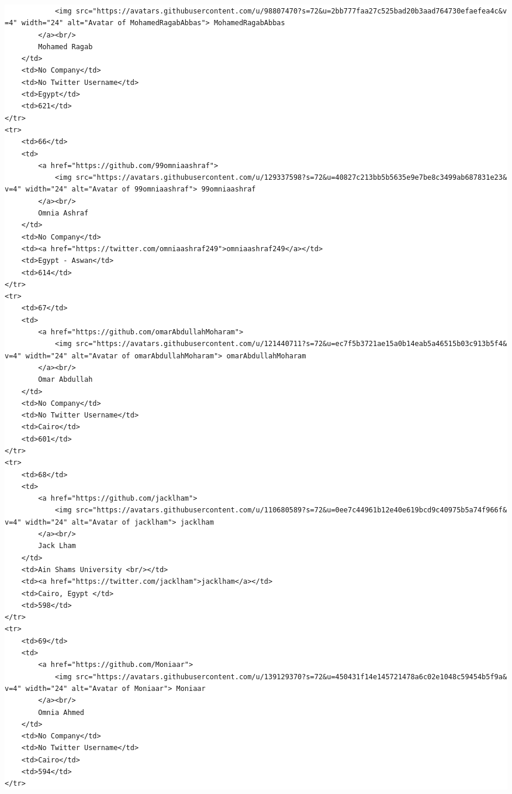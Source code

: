 				<img src="https://avatars.githubusercontent.com/u/98807470?s=72&u=2bb777faa27c525bad20b3aad764730efaefea4c&v=4" width="24" alt="Avatar of MohamedRagabAbbas"> MohamedRagabAbbas
			</a><br/>
			Mohamed Ragab
		</td>
		<td>No Company</td>
		<td>No Twitter Username</td>
		<td>Egypt</td>
		<td>621</td>
	</tr>
	<tr>
		<td>66</td>
		<td>
			<a href="https://github.com/99omniaashraf">
				<img src="https://avatars.githubusercontent.com/u/129337598?s=72&u=40827c213bb5b5635e9e7be8c3499ab687831e23&v=4" width="24" alt="Avatar of 99omniaashraf"> 99omniaashraf
			</a><br/>
			Omnia Ashraf
		</td>
		<td>No Company</td>
		<td><a href="https://twitter.com/omniaashraf249">omniaashraf249</a></td>
		<td>Egypt - Aswan</td>
		<td>614</td>
	</tr>
	<tr>
		<td>67</td>
		<td>
			<a href="https://github.com/omarAbdullahMoharam">
				<img src="https://avatars.githubusercontent.com/u/121440711?s=72&u=ec7f5b3721ae15a0b14eab5a46515b03c913b5f4&v=4" width="24" alt="Avatar of omarAbdullahMoharam"> omarAbdullahMoharam
			</a><br/>
			Omar Abdullah
		</td>
		<td>No Company</td>
		<td>No Twitter Username</td>
		<td>Cairo</td>
		<td>601</td>
	</tr>
	<tr>
		<td>68</td>
		<td>
			<a href="https://github.com/jacklham">
				<img src="https://avatars.githubusercontent.com/u/110680589?s=72&u=0ee7c44961b12e40e619bcd9c40975b5a74f966f&v=4" width="24" alt="Avatar of jacklham"> jacklham
			</a><br/>
			Jack Lham
		</td>
		<td>Ain Shams University <br/></td>
		<td><a href="https://twitter.com/jacklham">jacklham</a></td>
		<td>Cairo, Egypt </td>
		<td>598</td>
	</tr>
	<tr>
		<td>69</td>
		<td>
			<a href="https://github.com/Moniaar">
				<img src="https://avatars.githubusercontent.com/u/139129370?s=72&u=450431f14e145721478a6c02e1048c59454b5f9a&v=4" width="24" alt="Avatar of Moniaar"> Moniaar
			</a><br/>
			Omnia Ahmed
		</td>
		<td>No Company</td>
		<td>No Twitter Username</td>
		<td>Cairo</td>
		<td>594</td>
	</tr>